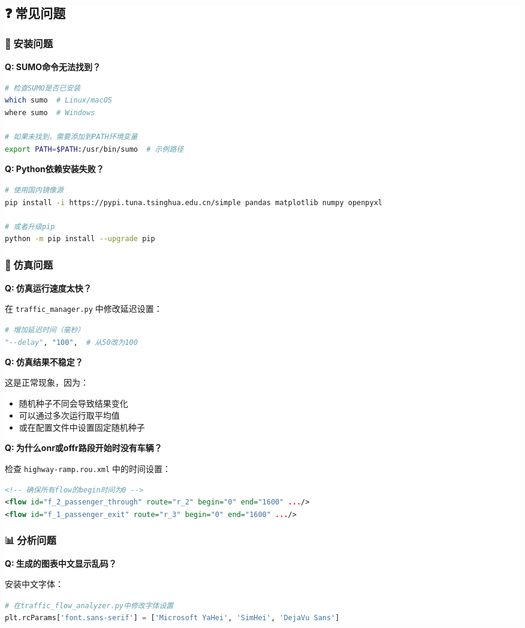 ## ❓ 常见问题

### 🔧 安装问题

**Q: SUMO命令无法找到？**
```bash
# 检查SUMO是否已安装
which sumo  # Linux/macOS
where sumo  # Windows

# 如果未找到，需要添加到PATH环境变量
export PATH=$PATH:/usr/bin/sumo  # 示例路径
```

**Q: Python依赖安装失败？**
```bash
# 使用国内镜像源
pip install -i https://pypi.tuna.tsinghua.edu.cn/simple pandas matplotlib numpy openpyxl

# 或者升级pip
python -m pip install --upgrade pip
```

### 🚗 仿真问题

**Q: 仿真运行速度太快？**

在 `traffic_manager.py` 中修改延迟设置：
```python
# 增加延迟时间（毫秒）
"--delay", "100",  # 从50改为100
```

**Q: 仿真结果不稳定？**

这是正常现象，因为：
- 随机种子不同会导致结果变化
- 可以通过多次运行取平均值
- 或在配置文件中设置固定随机种子

**Q: 为什么onr或offr路段开始时没有车辆？**

检查 `highway-ramp.rou.xml` 中的时间设置：
```xml
<!-- 确保所有flow的begin时间为0 -->
<flow id="f_2_passenger_through" route="r_2" begin="0" end="1600" .../>
<flow id="f_1_passenger_exit" route="r_3" begin="0" end="1600" .../>
```

### 📊 分析问题

**Q: 生成的图表中文显示乱码？**

安装中文字体：
```python
# 在traffic_flow_analyzer.py中修改字体设置
plt.rcParams['font.sans-serif'] = ['Microsoft YaHei', 'SimHei', 'DejaVu Sans']
```
